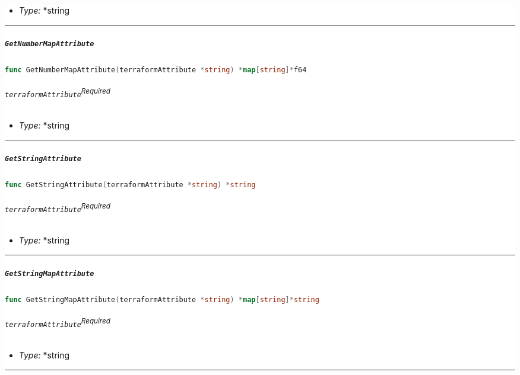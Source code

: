 - *Type:* *string

---

##### `GetNumberMapAttribute` <a name="GetNumberMapAttribute" id="@cdktf/provider-azurerm.botChannelDirectLineSpeech.BotChannelDirectLineSpeechTimeoutsOutputReference.getNumberMapAttribute"></a>

```go
func GetNumberMapAttribute(terraformAttribute *string) *map[string]*f64
```

###### `terraformAttribute`<sup>Required</sup> <a name="terraformAttribute" id="@cdktf/provider-azurerm.botChannelDirectLineSpeech.BotChannelDirectLineSpeechTimeoutsOutputReference.getNumberMapAttribute.parameter.terraformAttribute"></a>

- *Type:* *string

---

##### `GetStringAttribute` <a name="GetStringAttribute" id="@cdktf/provider-azurerm.botChannelDirectLineSpeech.BotChannelDirectLineSpeechTimeoutsOutputReference.getStringAttribute"></a>

```go
func GetStringAttribute(terraformAttribute *string) *string
```

###### `terraformAttribute`<sup>Required</sup> <a name="terraformAttribute" id="@cdktf/provider-azurerm.botChannelDirectLineSpeech.BotChannelDirectLineSpeechTimeoutsOutputReference.getStringAttribute.parameter.terraformAttribute"></a>

- *Type:* *string

---

##### `GetStringMapAttribute` <a name="GetStringMapAttribute" id="@cdktf/provider-azurerm.botChannelDirectLineSpeech.BotChannelDirectLineSpeechTimeoutsOutputReference.getStringMapAttribute"></a>

```go
func GetStringMapAttribute(terraformAttribute *string) *map[string]*string
```

###### `terraformAttribute`<sup>Required</sup> <a name="terraformAttribute" id="@cdktf/provider-azurerm.botChannelDirectLineSpeech.BotChannelDirectLineSpeechTimeoutsOutputReference.getStringMapAttribute.parameter.terraformAttribute"></a>

- *Type:* *string

---
